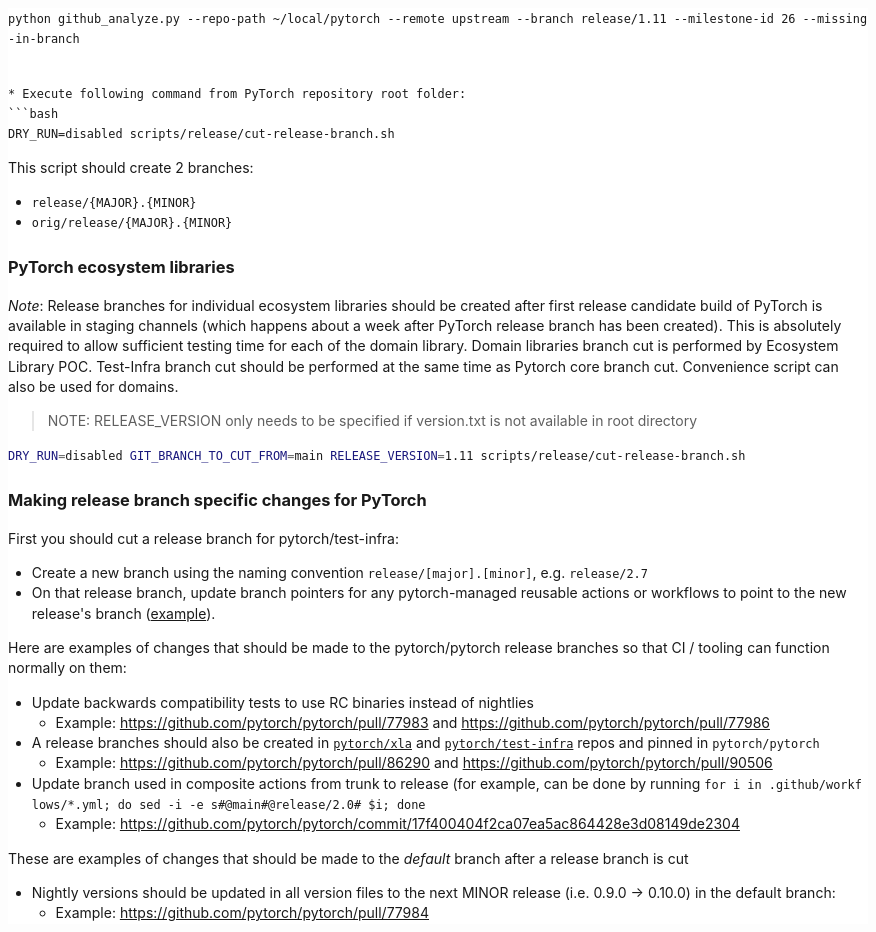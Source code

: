 ``` python github_analyze.py --repo-path ~/local/pytorch --remote upstream --branch release/1.11 --milestone-id 26 --missing-in-branch ```
```

* Execute following command from PyTorch repository root folder:
```bash
DRY_RUN=disabled scripts/release/cut-release-branch.sh
```
This script should create 2 branches:
* `release/{MAJOR}.{MINOR}`
* `orig/release/{MAJOR}.{MINOR}`

### PyTorch ecosystem libraries

*Note*:  Release branches for individual ecosystem libraries should be created after first release candidate build of PyTorch is available in staging channels (which happens about a week after PyTorch release branch has been created). This is absolutely required to allow sufficient testing time for each of the domain library. Domain libraries branch cut is performed by Ecosystem Library POC.
Test-Infra branch cut should be performed at the same time as Pytorch core branch cut. Convenience script can also be used for domains.

> NOTE: RELEASE_VERSION only needs to be specified if version.txt is not available in root directory

```bash
DRY_RUN=disabled GIT_BRANCH_TO_CUT_FROM=main RELEASE_VERSION=1.11 scripts/release/cut-release-branch.sh
```

### Making release branch specific changes for PyTorch
First you should cut a release branch for pytorch/test-infra:
* Create a new branch using the naming convention `release/[major].[minor]`, e.g. `release/2.7`
* On that release branch, update branch pointers for any pytorch-managed reusable actions or workflows to point to the new release's branch ([example](https://github.com/pytorch/test-infra/commit/749b9e36afa23298ad5498c9f5bcd96f5467baff#diff-d41015f3ac6cfa64b00e366bec416bb9487ac27493de7ebe7778fdfc7518b003R39)).

Here are examples of changes that should be made to the pytorch/pytorch release branches so that CI / tooling can function normally on
them:

* Update backwards compatibility tests to use RC binaries instead of nightlies
  * Example: https://github.com/pytorch/pytorch/pull/77983 and https://github.com/pytorch/pytorch/pull/77986
* A release branches should also be created in [`pytorch/xla`](https://github.com/pytorch/xla) and [`pytorch/test-infra`](https://github.com/pytorch/test-infra) repos and pinned in `pytorch/pytorch`
  * Example: https://github.com/pytorch/pytorch/pull/86290 and https://github.com/pytorch/pytorch/pull/90506
* Update branch used in composite actions from trunk to release (for example, can be done by running `for i in .github/workflows/*.yml; do sed -i -e s#@main#@release/2.0# $i; done`
  * Example: https://github.com/pytorch/pytorch/commit/17f400404f2ca07ea5ac864428e3d08149de2304

These are examples of changes that should be made to the *default* branch after a release branch is cut

* Nightly versions should be updated in all version files to the next MINOR release (i.e. 0.9.0 -> 0.10.0) in the default branch:
  * Example: https://github.com/pytorch/pytorch/pull/77984
